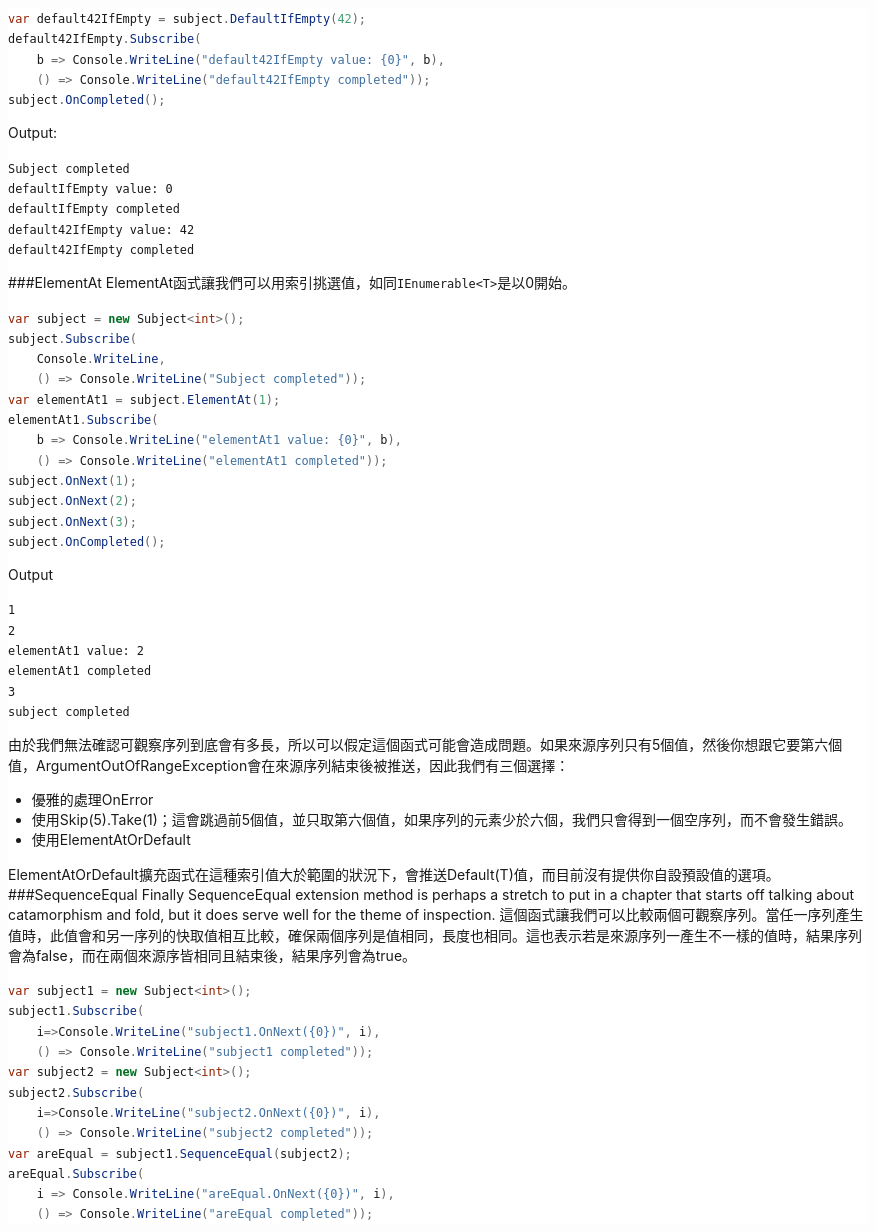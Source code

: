 ```csharp
var default42IfEmpty = subject.DefaultIfEmpty(42);
default42IfEmpty.Subscribe(
	b => Console.WriteLine("default42IfEmpty value: {0}", b),
	() => Console.WriteLine("default42IfEmpty completed"));
subject.OnCompleted();
```
Output:
```dos
Subject completed
defaultIfEmpty value: 0
defaultIfEmpty completed
default42IfEmpty value: 42
default42IfEmpty completed
```
###ElementAt
ElementAt函式讓我們可以用索引挑選值，如同`IEnumerable<T>`是以0開始。
```csharp
var subject = new Subject<int>();
subject.Subscribe(
	Console.WriteLine,
	() => Console.WriteLine("Subject completed"));
var elementAt1 = subject.ElementAt(1);
elementAt1.Subscribe(
	b => Console.WriteLine("elementAt1 value: {0}", b),
	() => Console.WriteLine("elementAt1 completed"));
subject.OnNext(1);
subject.OnNext(2);
subject.OnNext(3);
subject.OnCompleted();
```
Output
```dos
1
2
elementAt1 value: 2
elementAt1 completed
3
subject completed
```
由於我們無法確認可觀察序列到底會有多長，所以可以假定這個函式可能會造成問題。如果來源序列只有5個值，然後你想跟它要第六個值，ArgumentOutOfRangeException會在來源序列結束後被推送，因此我們有三個選擇：

- 優雅的處理OnError
- 使用Skip(5).Take(1)；這會跳過前5個值，並只取第六個值，如果序列的元素少於六個，我們只會得到一個空序列，而不會發生錯誤。
- 使用ElementAtOrDefault

ElementAtOrDefault擴充函式在這種索引值大於範圍的狀況下，會推送Default(T)值，而目前沒有提供你自設預設值的選項。
###SequenceEqual
Finally SequenceEqual extension method is perhaps a stretch to put in a chapter that starts off talking about catamorphism and fold, but it does serve well for the theme of inspection. 這個函式讓我們可以比較兩個可觀察序列。當任一序列產生值時，此值會和另一序列的快取值相互比較，確保兩個序列是值相同，長度也相同。這也表示若是來源序列一產生不一樣的值時，結果序列會為false，而在兩個來源序皆相同且結束後，結果序列會為true。
```csharp
var subject1 = new Subject<int>();
subject1.Subscribe(
	i=>Console.WriteLine("subject1.OnNext({0})", i),
	() => Console.WriteLine("subject1 completed"));
var subject2 = new Subject<int>();
subject2.Subscribe(
	i=>Console.WriteLine("subject2.OnNext({0})", i),
	() => Console.WriteLine("subject2 completed"));
var areEqual = subject1.SequenceEqual(subject2);
areEqual.Subscribe(
	i => Console.WriteLine("areEqual.OnNext({0})", i),
	() => Console.WriteLine("areEqual completed"));
```